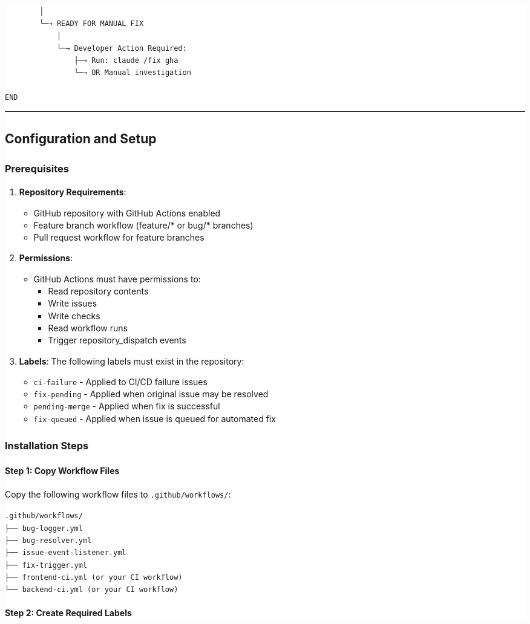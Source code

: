 ```
        │
        └─→ READY FOR MANUAL FIX
            │
            └─→ Developer Action Required:
                ├─→ Run: claude /fix gha
                └─→ OR Manual investigation

END
```

---

## Configuration and Setup

### Prerequisites

1. **Repository Requirements**:
   - GitHub repository with GitHub Actions enabled
   - Feature branch workflow (feature/* or bug/* branches)
   - Pull request workflow for feature branches

2. **Permissions**:
   - GitHub Actions must have permissions to:
     - Read repository contents
     - Write issues
     - Write checks
     - Read workflow runs
     - Trigger repository_dispatch events

3. **Labels**:
   The following labels must exist in the repository:
   - `ci-failure` - Applied to CI/CD failure issues
   - `fix-pending` - Applied when original issue may be resolved
   - `pending-merge` - Applied when fix is successful
   - `fix-queued` - Applied when issue is queued for automated fix

### Installation Steps

#### Step 1: Copy Workflow Files

Copy the following workflow files to `.github/workflows/`:

```
.github/workflows/
├── bug-logger.yml
├── bug-resolver.yml
├── issue-event-listener.yml
├── fix-trigger.yml
├── frontend-ci.yml (or your CI workflow)
└── backend-ci.yml (or your CI workflow)
```

#### Step 2: Create Required Labels
